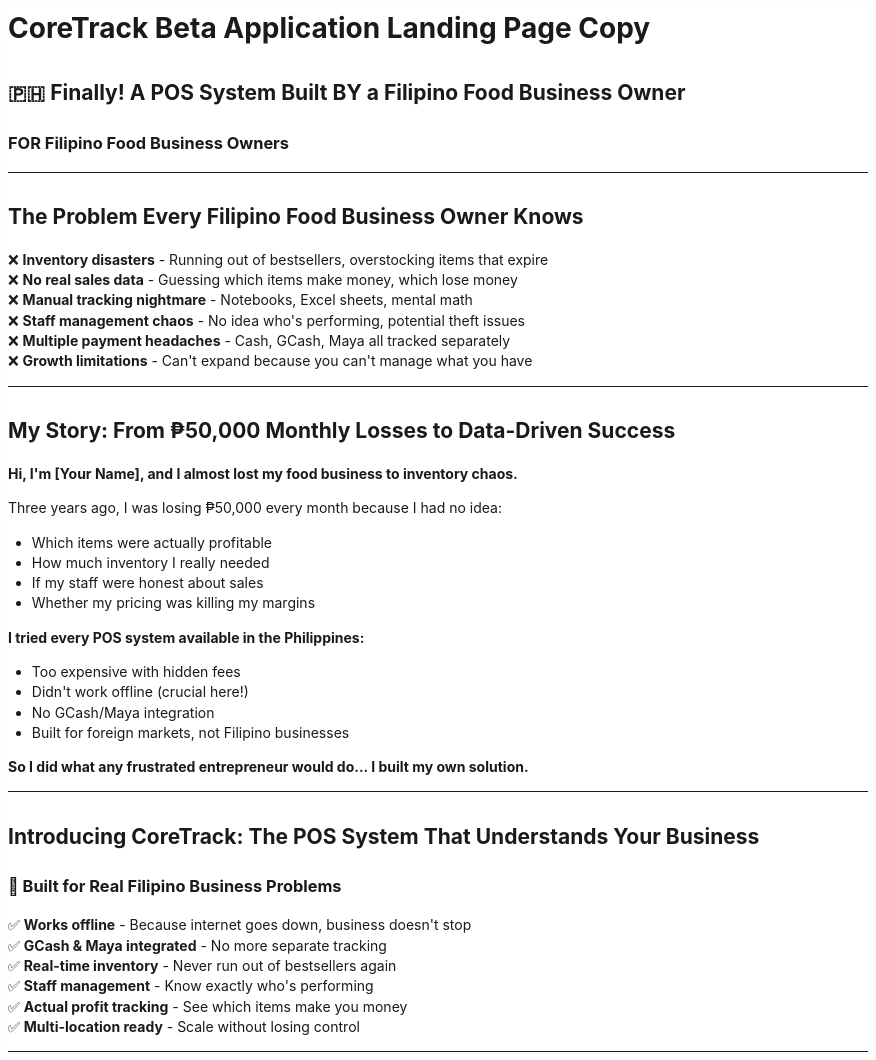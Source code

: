 # CoreTrack Beta Application Landing Page Copy

## 🇵🇭 **Finally! A POS System Built BY a Filipino Food Business Owner**

### **FOR Filipino Food Business Owners**

---

## **The Problem Every Filipino Food Business Owner Knows**

❌ **Inventory disasters** - Running out of bestsellers, overstocking items that expire  
❌ **No real sales data** - Guessing which items make money, which lose money  
❌ **Manual tracking nightmare** - Notebooks, Excel sheets, mental math  
❌ **Staff management chaos** - No idea who's performing, potential theft issues  
❌ **Multiple payment headaches** - Cash, GCash, Maya all tracked separately  
❌ **Growth limitations** - Can't expand because you can't manage what you have  

---

## **My Story: From ₱50,000 Monthly Losses to Data-Driven Success**

**Hi, I'm [Your Name], and I almost lost my food business to inventory chaos.**

Three years ago, I was losing ₱50,000 every month because I had no idea:
- Which items were actually profitable
- How much inventory I really needed
- If my staff were honest about sales
- Whether my pricing was killing my margins

**I tried every POS system available in the Philippines:**
- Too expensive with hidden fees
- Didn't work offline (crucial here!)
- No GCash/Maya integration
- Built for foreign markets, not Filipino businesses

**So I did what any frustrated entrepreneur would do... I built my own solution.**

---

## **Introducing CoreTrack: The POS System That Understands Your Business**

### **🎯 Built for Real Filipino Business Problems**

✅ **Works offline** - Because internet goes down, business doesn't stop  
✅ **GCash & Maya integrated** - No more separate tracking  
✅ **Real-time inventory** - Never run out of bestsellers again  
✅ **Staff management** - Know exactly who's performing  
✅ **Actual profit tracking** - See which items make you money  
✅ **Multi-location ready** - Scale without losing control  

---